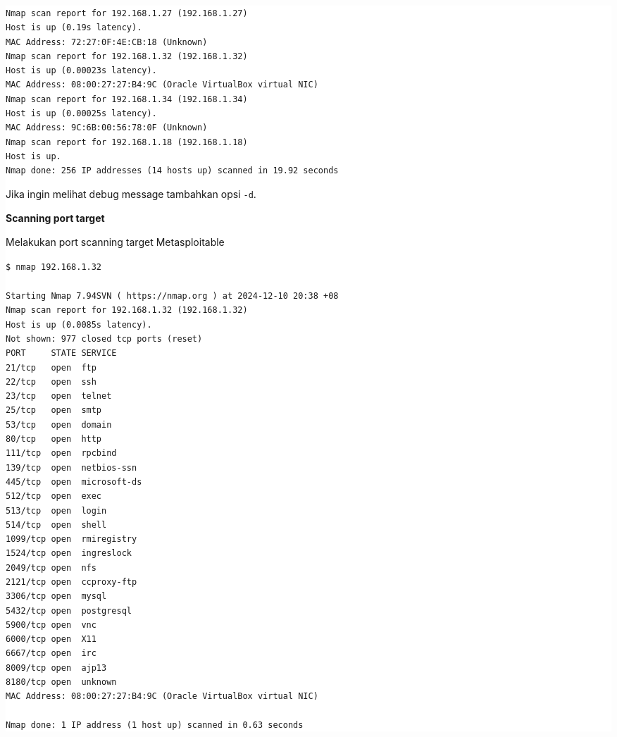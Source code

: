 ```
Nmap scan report for 192.168.1.27 (192.168.1.27)
Host is up (0.19s latency).
MAC Address: 72:27:0F:4E:CB:18 (Unknown)
Nmap scan report for 192.168.1.32 (192.168.1.32)
Host is up (0.00023s latency).
MAC Address: 08:00:27:27:B4:9C (Oracle VirtualBox virtual NIC)
Nmap scan report for 192.168.1.34 (192.168.1.34)
Host is up (0.00025s latency).
MAC Address: 9C:6B:00:56:78:0F (Unknown)
Nmap scan report for 192.168.1.18 (192.168.1.18)
Host is up.
Nmap done: 256 IP addresses (14 hosts up) scanned in 19.92 seconds
```

Jika ingin melihat debug message tambahkan opsi `-d`.

__Scanning port target__

Melakukan port scanning target Metasploitable

```
$ nmap 192.168.1.32

Starting Nmap 7.94SVN ( https://nmap.org ) at 2024-12-10 20:38 +08
Nmap scan report for 192.168.1.32 (192.168.1.32)
Host is up (0.0085s latency).
Not shown: 977 closed tcp ports (reset)
PORT     STATE SERVICE
21/tcp   open  ftp
22/tcp   open  ssh
23/tcp   open  telnet
25/tcp   open  smtp
53/tcp   open  domain
80/tcp   open  http
111/tcp  open  rpcbind
139/tcp  open  netbios-ssn
445/tcp  open  microsoft-ds
512/tcp  open  exec
513/tcp  open  login
514/tcp  open  shell
1099/tcp open  rmiregistry
1524/tcp open  ingreslock
2049/tcp open  nfs
2121/tcp open  ccproxy-ftp
3306/tcp open  mysql
5432/tcp open  postgresql
5900/tcp open  vnc
6000/tcp open  X11
6667/tcp open  irc
8009/tcp open  ajp13
8180/tcp open  unknown
MAC Address: 08:00:27:27:B4:9C (Oracle VirtualBox virtual NIC)

Nmap done: 1 IP address (1 host up) scanned in 0.63 seconds
```
